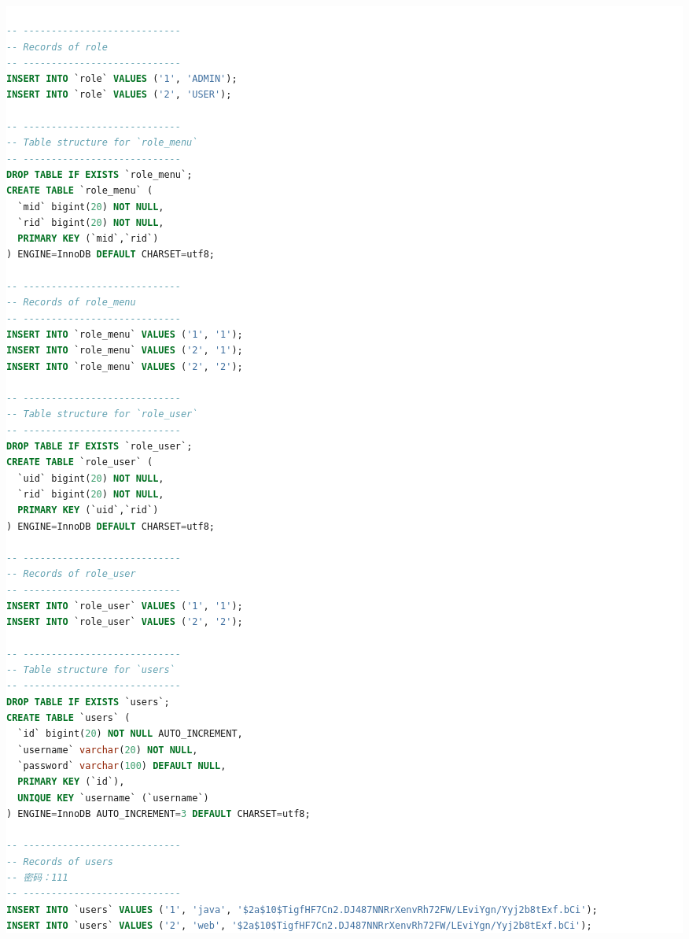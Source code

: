 ```sql

-- ----------------------------
-- Records of role
-- ----------------------------
INSERT INTO `role` VALUES ('1', 'ADMIN');
INSERT INTO `role` VALUES ('2', 'USER');

-- ----------------------------
-- Table structure for `role_menu`
-- ----------------------------
DROP TABLE IF EXISTS `role_menu`;
CREATE TABLE `role_menu` (
  `mid` bigint(20) NOT NULL,
  `rid` bigint(20) NOT NULL,
  PRIMARY KEY (`mid`,`rid`)
) ENGINE=InnoDB DEFAULT CHARSET=utf8;

-- ----------------------------
-- Records of role_menu
-- ----------------------------
INSERT INTO `role_menu` VALUES ('1', '1');
INSERT INTO `role_menu` VALUES ('2', '1');
INSERT INTO `role_menu` VALUES ('2', '2');

-- ----------------------------
-- Table structure for `role_user`
-- ----------------------------
DROP TABLE IF EXISTS `role_user`;
CREATE TABLE `role_user` (
  `uid` bigint(20) NOT NULL,
  `rid` bigint(20) NOT NULL,
  PRIMARY KEY (`uid`,`rid`)
) ENGINE=InnoDB DEFAULT CHARSET=utf8;

-- ----------------------------
-- Records of role_user
-- ----------------------------
INSERT INTO `role_user` VALUES ('1', '1');
INSERT INTO `role_user` VALUES ('2', '2');

-- ----------------------------
-- Table structure for `users`
-- ----------------------------
DROP TABLE IF EXISTS `users`;
CREATE TABLE `users` (
  `id` bigint(20) NOT NULL AUTO_INCREMENT,
  `username` varchar(20) NOT NULL,
  `password` varchar(100) DEFAULT NULL,
  PRIMARY KEY (`id`),
  UNIQUE KEY `username` (`username`)
) ENGINE=InnoDB AUTO_INCREMENT=3 DEFAULT CHARSET=utf8;

-- ----------------------------
-- Records of users  
-- 密码：111
-- ----------------------------
INSERT INTO `users` VALUES ('1', 'java', '$2a$10$TigfHF7Cn2.DJ487NNRrXenvRh72FW/LEviYgn/Yyj2b8tExf.bCi');
INSERT INTO `users` VALUES ('2', 'web', '$2a$10$TigfHF7Cn2.DJ487NNRrXenvRh72FW/LEviYgn/Yyj2b8tExf.bCi');
```
